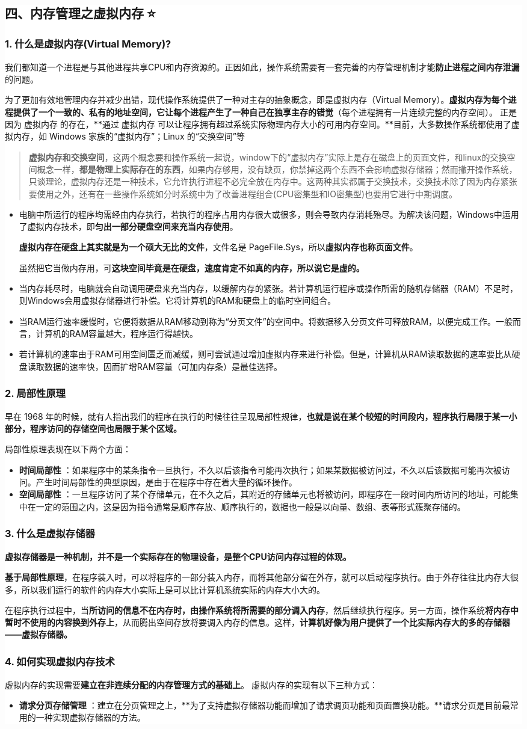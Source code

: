 ## 四、内存管理之虚拟内存 ⭐

### 1. 什么是虚拟内存(Virtual Memory)?

我们都知道一个进程是与其他进程共享CPU和内存资源的。正因如此，操作系统需要有一套完善的内存管理机制才能**防止进程之间内存泄漏**的问题。



为了更加有效地管理内存并减少出错，现代操作系统提供了一种对主存的抽象概念，即是虚拟内存（Virtual Memory）。**虚拟内存为每个进程提供了一个一致的、私有的地址空间，它让每个进程产生了一种自己在独享主存的错觉**（每个进程拥有一片连续完整的内存空间）。 正是因为 虚拟内存 的存在，**通过 虚拟内存 可以让程序拥有超过系统实际物理内存大小的可用内存空间。**目前，大多数操作系统都使用了虚拟内存，如 Windows 家族的“虚拟内存”；Linux 的“交换空间”等

> **虚拟内存和交换空间**，这两个概念要和操作系统一起说，window下的“虚拟内存”实际上是存在磁盘上的页面文件，和linux的交换空间概念一样，**都是物理上实际存在的东西**，如果内存够用，没有缺页，你禁掉这两个东西不会影响虚拟存储器；然而撇开操作系统，只谈理论，虚拟内存还是一种技术，它允许执行进程不必完全放在内存中。这两种其实都属于交换技术，交换技术除了因为内存紧张要使用之外，还有在一些操作系统如分时系统中为了改善进程组合(CPU密集型和IO密集型)也要用它进行中期调度。



- 电脑中所运行的程序均需经由内存执行，若执行的程序占用内存很大或很多，则会导致内存消耗殆尽。为解决该问题，Windows中运用了虚拟内存技术，即**匀出一部分硬盘空间来充当内存使用**。

  **虚拟内存在硬盘上其实就是为一个硕大无比的文件**，文件名是 PageFile.Sys，所以**虚拟内存也称页面文件**。

   虽然把它当做内存用，可**这块空间毕竟是在硬盘，速度肯定不如真的内存，所以说它是虚的。**

- 当内存耗尽时，电脑就会自动调用硬盘来充当内存，以缓解内存的紧张。若计算机运行程序或操作所需的随机存储器（RAM）不足时，则Windows会用虚拟存储器进行补偿。它将计算机的RAM和硬盘上的临时空间组合。

- 当RAM运行速率缓慢时，它便将数据从RAM移动到称为“分页文件”的空间中。将数据移入分页文件可释放RAM，以便完成工作。一般而言，计算机的RAM容量越大，程序运行得越快。

- 若计算机的速率由于RAM可用空间匮乏而减缓，则可尝试通过增加虚拟内存来进行补偿。但是，计算机从RAM读取数据的速率要比从硬盘读取数据的速率快，因而扩增RAM容量（可加内存条）是最佳选择。

### 2. 局部性原理

早在 1968 年的时候，就有人指出我们的程序在执行的时候往往呈现局部性规律，**也就是说在某个较短的时间段内，程序执行局限于某一小部分，程序访问的存储空间也局限于某个区域。**



局部性原理表现在以下两个方面：

- **时间局部性** ：如果程序中的某条指令一旦执行，不久以后该指令可能再次执行；如果某数据被访问过，不久以后该数据可能再次被访问。产生时间局部性的典型原因，是由于在程序中存在着大量的循环操作。
- **空间局部性** ：一旦程序访问了某个存储单元，在不久之后，其附近的存储单元也将被访问，即程序在一段时间内所访问的地址，可能集中在一定的范围之内，这是因为指令通常是顺序存放、顺序执行的，数据也一般是以向量、数组、表等形式簇聚存储的。

### 3. 什么是虚拟存储器

**虚拟存储器是一种机制，并不是一个实际存在的物理设备，是整个CPU访问内存过程的体现。**



**基于局部性原理**，在程序装入时，可以将程序的一部分装入内存，而将其他部分留在外存，就可以启动程序执行。由于外存往往比内存大很多，所以我们运行的软件的内存大小实际上是可以比计算机系统实际的内存大小大的。

在程序执行过程中，当**所访问的信息不在内存时，由操作系统将所需要的部分调入内存**，然后继续执行程序。另一方面，操作系统**将内存中暂时不使用的内容换到外存上**，从而腾出空间存放将要调入内存的信息。这样，**计算机好像为用户提供了一个比实际内存大的多的存储器——虚拟存储器。**

### 4. 如何实现虚拟内存技术

虚拟内存的实现需要**建立在非连续分配的内存管理方式的基础上**。 虚拟内存的实现有以下三种方式：

- **请求分页存储管理** ：建立在分页管理之上，**为了支持虚拟存储器功能而增加了请求调页功能和页面置换功能。**请求分页是目前最常用的一种实现虚拟存储器的方法。
